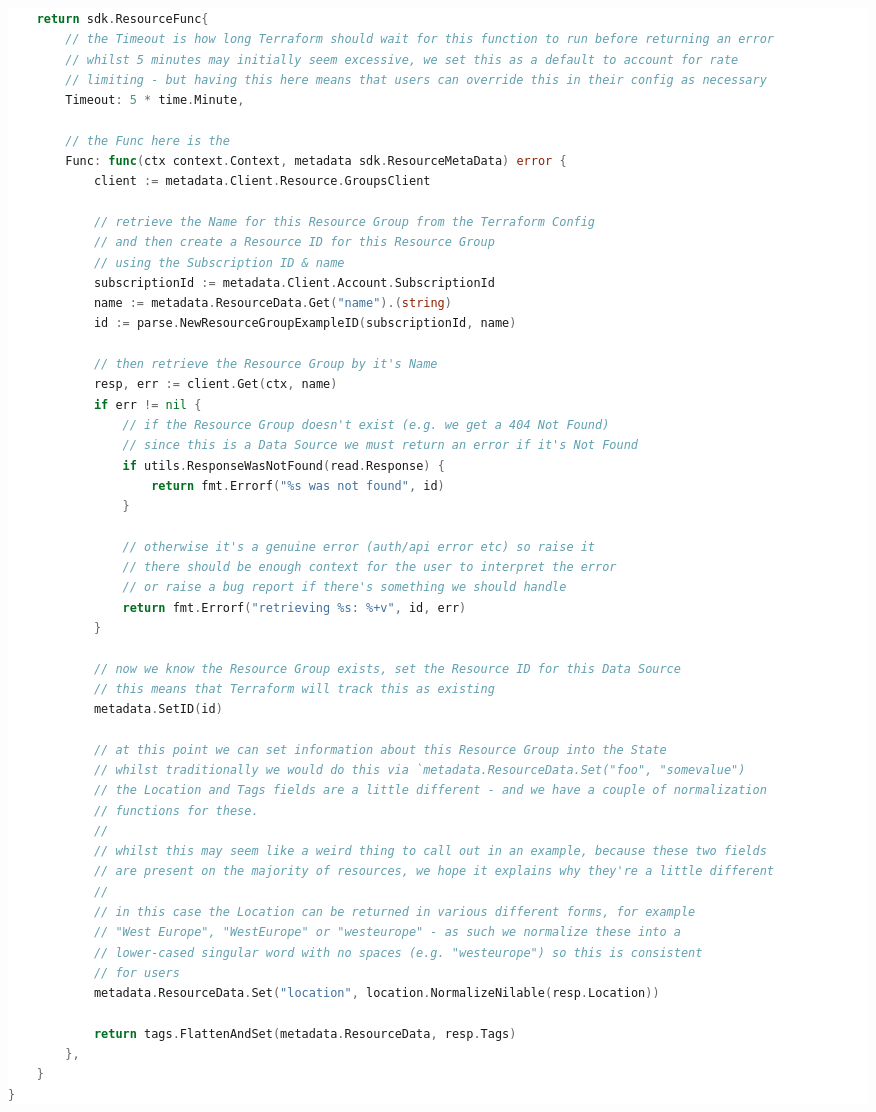 ```go
	return sdk.ResourceFunc{
		// the Timeout is how long Terraform should wait for this function to run before returning an error
		// whilst 5 minutes may initially seem excessive, we set this as a default to account for rate
		// limiting - but having this here means that users can override this in their config as necessary
		Timeout: 5 * time.Minute,

		// the Func here is the
		Func: func(ctx context.Context, metadata sdk.ResourceMetaData) error {
			client := metadata.Client.Resource.GroupsClient

			// retrieve the Name for this Resource Group from the Terraform Config
			// and then create a Resource ID for this Resource Group
			// using the Subscription ID & name
			subscriptionId := metadata.Client.Account.SubscriptionId
			name := metadata.ResourceData.Get("name").(string)
			id := parse.NewResourceGroupExampleID(subscriptionId, name)

			// then retrieve the Resource Group by it's Name
			resp, err := client.Get(ctx, name)
			if err != nil {
				// if the Resource Group doesn't exist (e.g. we get a 404 Not Found)
				// since this is a Data Source we must return an error if it's Not Found
				if utils.ResponseWasNotFound(read.Response) {
					return fmt.Errorf("%s was not found", id)
				}

				// otherwise it's a genuine error (auth/api error etc) so raise it
				// there should be enough context for the user to interpret the error
				// or raise a bug report if there's something we should handle
				return fmt.Errorf("retrieving %s: %+v", id, err)
			}

			// now we know the Resource Group exists, set the Resource ID for this Data Source
			// this means that Terraform will track this as existing
			metadata.SetID(id)

			// at this point we can set information about this Resource Group into the State
			// whilst traditionally we would do this via `metadata.ResourceData.Set("foo", "somevalue")
			// the Location and Tags fields are a little different - and we have a couple of normalization
			// functions for these.
			//
			// whilst this may seem like a weird thing to call out in an example, because these two fields
			// are present on the majority of resources, we hope it explains why they're a little different
			//
			// in this case the Location can be returned in various different forms, for example
			// "West Europe", "WestEurope" or "westeurope" - as such we normalize these into a
			// lower-cased singular word with no spaces (e.g. "westeurope") so this is consistent
			// for users
			metadata.ResourceData.Set("location", location.NormalizeNilable(resp.Location))

			return tags.FlattenAndSet(metadata.ResourceData, resp.Tags)
		},
	}
}
```
